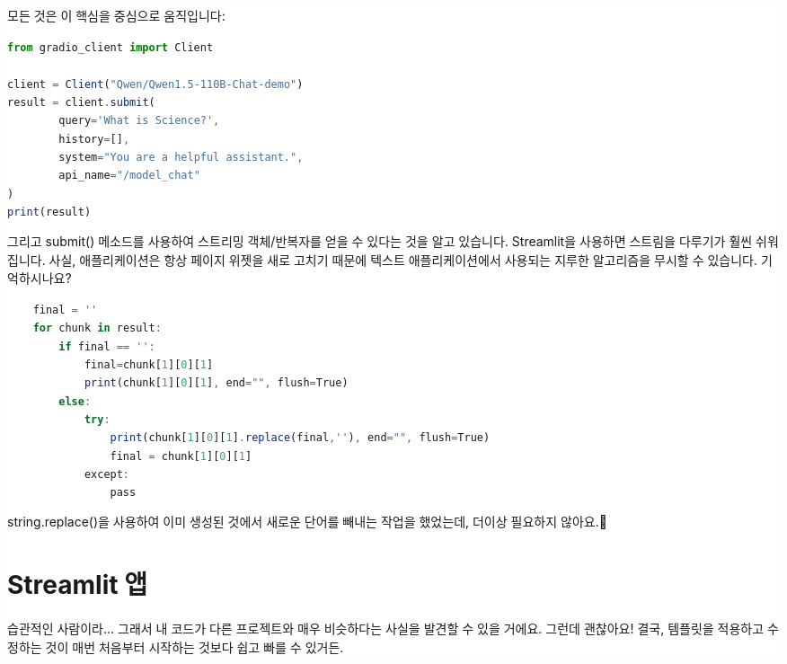 <script>
     (adsbygoogle = window.adsbygoogle || []).push({});
</script>

모든 것은 이 핵심을 중심으로 움직입니다:

```js
from gradio_client import Client

client = Client("Qwen/Qwen1.5-110B-Chat-demo")
result = client.submit(
        query='What is Science?',
        history=[],
        system="You are a helpful assistant.",
        api_name="/model_chat"
)
print(result)
```

그리고 submit() 메소드를 사용하여 스트리밍 객체/반복자를 얻을 수 있다는 것을 알고 있습니다. Streamlit을 사용하면 스트림을 다루기가 훨씬 쉬워집니다. 사실, 애플리케이션은 항상 페이지 위젯을 새로 고치기 때문에 텍스트 애플리케이션에서 사용되는 지루한 알고리즘을 무시할 수 있습니다. 기억하시나요?

```js
    final = ''
    for chunk in result:
        if final == '':
            final=chunk[1][0][1]
            print(chunk[1][0][1], end="", flush=True)
        else:
            try:
                print(chunk[1][0][1].replace(final,''), end="", flush=True)
                final = chunk[1][0][1]
            except:
                pass
```



<ins class="adsbygoogle"
     style="display:block"
     data-ad-client="ca-pub-4877378276818686"
     data-ad-slot="1898504329"
     data-ad-format="auto"
     data-full-width-responsive="true"></ins>

<script>
     (adsbygoogle = window.adsbygoogle || []).push({});
</script>

string.replace()을 사용하여 이미 생성된 것에서 새로운 단어를 빼내는 작업을 했었는데, 더이상 필요하지 않아요.🥳

# Streamlit 앱

습관적인 사람이라... 그래서 내 코드가 다른 프로젝트와 매우 비슷하다는 사실을 발견할 수 있을 거에요. 그런데 괜찮아요! 결국, 템플릿을 적용하고 수정하는 것이 매번 처음부터 시작하는 것보다 쉽고 빠를 수 있거든.
